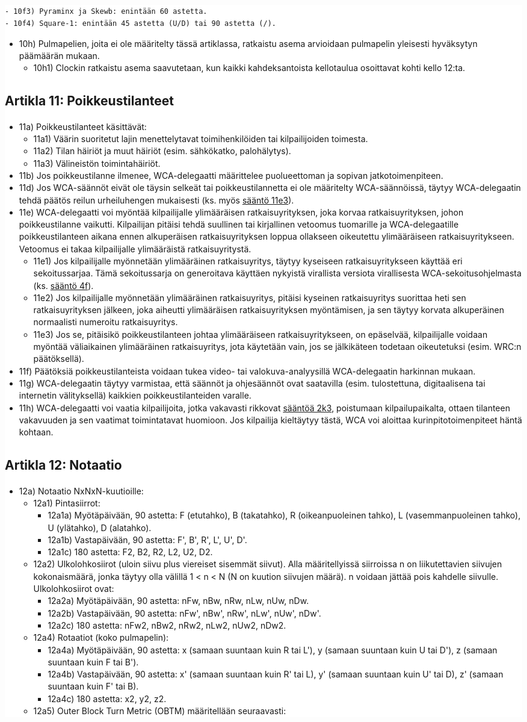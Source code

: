     - 10f3) Pyraminx ja Skewb: enintään 60 astetta.
    - 10f4) Square-1: enintään 45 astetta (U/D) tai 90 astetta (/).
- 10h) Pulmapelien, joita ei ole määritelty tässä artiklassa, ratkaistu asema arvioidaan pulmapelin yleisesti hyväksytyn päämäärän mukaan.
    - 10h1) Clockin ratkaistu asema saavutetaan, kun kaikki kahdeksantoista kellotaulua osoittavat kohti kello 12:ta.


## <article-11><incidents><incidents> Artikla 11: Poikkeustilanteet

- 11a) Poikkeustilanteet käsittävät:
    - 11a1) Väärin suoritetut lajin menettelytavat toimihenkilöiden tai kilpailijoiden toimesta.
    - 11a2) Tilan häiriöt ja muut häiriöt (esim. sähkökatko, palohälytys).
    - 11a3) Välineistön toimintahäiriöt.
- 11b) Jos poikkeustilanne ilmenee, WCA-delegaatti määrittelee puolueettoman ja sopivan jatkotoimenpiteen.
- 11d) Jos WCA-säännöt eivät ole täysin selkeät tai poikkeustilannetta ei ole määritelty WCA-säännöissä, täytyy WCA-delegaatin tehdä päätös reilun urheiluhengen mukaisesti (ks. myös [sääntö 11e3](regulations:regulation:11e3)).
- 11e) WCA-delegaatti voi myöntää kilpailijalle ylimääräisen ratkaisuyrityksen, joka korvaa ratkaisuyrityksen, johon poikkeustilanne vaikutti. Kilpailijan pitäisi tehdä suullinen tai kirjallinen vetoomus tuomarille ja WCA-delegaatille poikkeustilanteen aikana ennen alkuperäisen ratkaisuyrityksen loppua ollakseen oikeutettu ylimääräiseen ratkaisuyritykseen. Vetoomus ei takaa kilpailijalle ylimääräistä ratkaisuyritystä.
    - 11e1) Jos kilpailijalle myönnetään ylimääräinen ratkaisuyritys, täytyy kyseiseen ratkaisuyritykseen käyttää eri sekoitussarjaa. Tämä sekoitussarja on generoitava käyttäen nykyistä virallista versiota virallisesta WCA-sekoitusohjelmasta (ks. [sääntö 4f](regulations:regulation:4f)).
    - 11e2) Jos kilpailijalle myönnetään ylimääräinen ratkaisuyritys, pitäisi kyseinen ratkaisuyritys suorittaa heti sen ratkaisuyrityksen jälkeen, joka aiheutti ylimääräisen ratkaisuyrityksen myöntämisen, ja sen täytyy korvata alkuperäinen normaalisti numeroitu ratkaisuyritys.
    - 11e3) Jos se, pitäisikö poikkeustilanteen johtaa ylimääräiseen ratkaisuyritykseen, on epäselvää, kilpailijalle voidaan myöntää väliaikainen ylimääräinen ratkaisuyritys, jota käytetään vain, jos se jälkikäteen todetaan oikeutetuksi (esim. WRC:n päätöksellä).
- 11f) Päätöksiä poikkeustilanteista voidaan tukea video- tai valokuva-analyysillä WCA-delegaatin harkinnan mukaan.
- 11g) WCA-delegaatin täytyy varmistaa, että säännöt ja ohjesäännöt ovat saatavilla (esim. tulostettuna, digitaalisena tai internetin välityksellä) kaikkien poikkeustilanteiden varalle.
- 11h) WCA-delegaatti voi vaatia kilpailijoita, jotka vakavasti rikkovat [sääntöä 2k3](regulations:regulation:2k3), poistumaan kilpailupaikalta, ottaen tilanteen vakavuuden ja sen vaatimat toimintatavat huomioon. Jos kilpailija kieltäytyy tästä, WCA voi aloittaa kurinpitotoimenpiteet häntä kohtaan.


## <article-12><notation><notation> Artikla 12: Notaatio

- 12a) Notaatio NxNxN-kuutioille:
    - 12a1) Pintasiirrot:
        - 12a1a) Myötäpäivään, 90 astetta: F (etutahko), B (takatahko), R (oikeanpuoleinen tahko), L (vasemmanpuoleinen tahko), U (ylätahko), D (alatahko).
        - 12a1b) Vastapäivään, 90 astetta: F', B', R', L', U', D'.
        - 12a1c) 180 astetta: F2, B2, R2, L2, U2, D2.
    - 12a2) Ulkolohkosiirot (uloin siivu plus viereiset sisemmät siivut). Alla määritellyissä siirroissa n on liikutettavien siivujen kokonaismäärä, jonka täytyy olla välillä 1 < n < N (N on kuution siivujen määrä). n voidaan jättää pois kahdelle siivulle. Ulkolohkosiirot ovat:
        - 12a2a) Myötäpäivään, 90 astetta: nFw, nBw, nRw, nLw, nUw, nDw.
        - 12a2b) Vastapäivään, 90 astetta: nFw', nBw', nRw', nLw', nUw', nDw'.
        - 12a2c) 180 astetta: nFw2, nBw2, nRw2, nLw2, nUw2, nDw2.
	- 12a4) Rotaatiot (koko pulmapelin):
	    - 12a4a) Myötäpäivään, 90 astetta: x (samaan suuntaan kuin R tai L'), y (samaan suuntaan kuin U tai D'), z (samaan suuntaan kuin F tai B').
		- 12a4b) Vastapäivään, 90 astetta: x' (samaan suuntaan kuin R' tai L), y' (samaan suuntaan kuin U' tai D), z' (samaan suuntaan kuin F' tai B).
		- 12a4c) 180 astetta: x2, y2, z2.
    - 12a5) Outer Block Turn Metric (OBTM) määritellään seuraavasti: